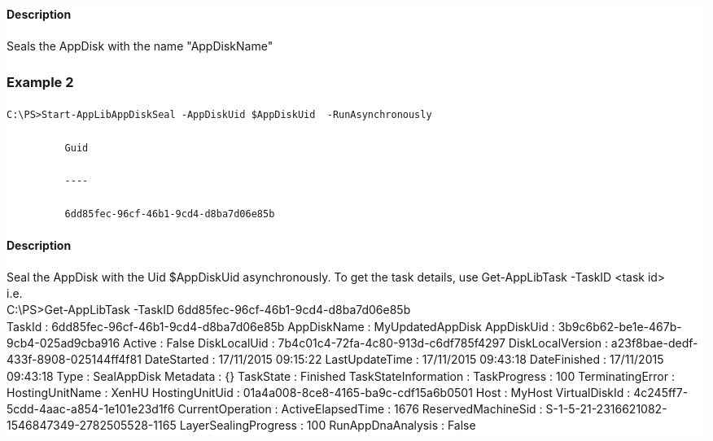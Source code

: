 #### Description
Seals the AppDisk with the name "AppDiskName"
### Example 2

```
C:\PS>Start-AppLibAppDiskSeal -AppDiskUid $AppDiskUid  -RunAsynchronously  
  
          Guid  
  
          ----  
  
          6dd85fec-96cf-46b1-9cd4-d8ba7d06e85b
```

#### Description
Seal the AppDisk with the Uid \$AppDiskUid asynchronously. To get the task details, use Get-AppLibTask -TaskID &lt;task id&gt;  
i.e.  
C:\\PS&gt;Get-AppLibTask -TaskID 6dd85fec-96cf-46b1-9cd4-d8ba7d06e85b  
TaskId                              : 6dd85fec-96cf-46b1-9cd4-d8ba7d06e85b AppDiskName                         : MyUpdatedAppDisk AppDiskUid                          : 3b9c6b62-be1e-467b-9cb4-025ad9cba916 Active                              : False DiskLocalUid                        : 7b4c01c4-72fa-4c80-913d-c6df785f4297 DiskLocalVersion                    : a23f8bae-dedf-433f-8908-025144ff4f81 DateStarted                         : 17/11/2015 09:15:22 LastUpdateTime                      : 17/11/2015 09:43:18 DateFinished                        : 17/11/2015 09:43:18 Type                                : SealAppDisk Metadata                            : {} TaskState                           : Finished TaskStateInformation                : TaskProgress                        : 100 TerminatingError                    : HostingUnitName                     : XenHU HostingUnitUid                      : 01a4a008-8ce8-4165-ba9c-cdf15a6b0501 Host                                : MyHost VirtualDiskId                       : 4c245ff7-5cdd-4aac-a854-1e101e23d1f6 CurrentOperation                    : ActiveElapsedTime                   : 1676 ReservedMachineSid                  : S-1-5-21-2316621082-1546847349-2782505528-1165 LayerSealingProgress                : 100 RunAppDnaAnalysis                   : False
